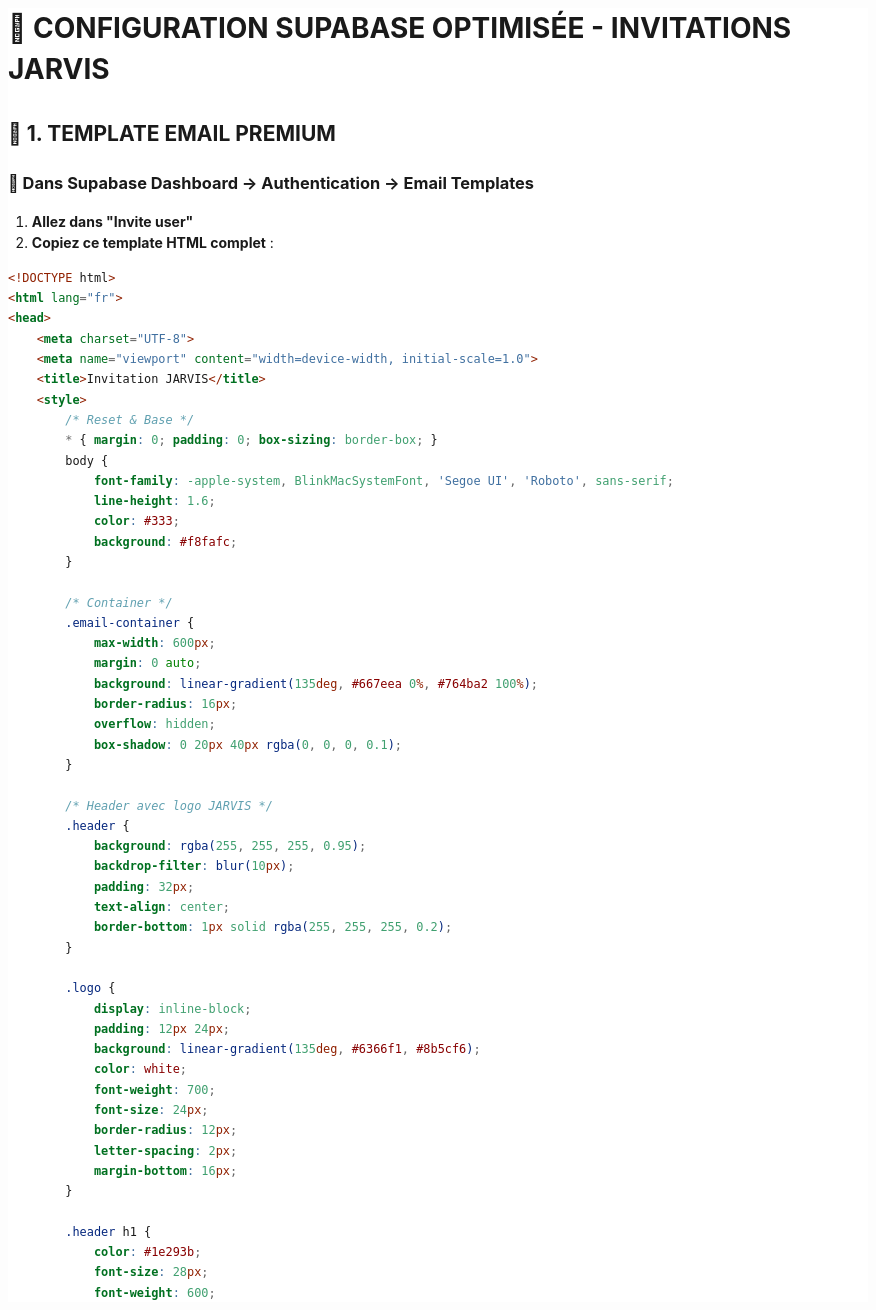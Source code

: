 # 🚀 CONFIGURATION SUPABASE OPTIMISÉE - INVITATIONS JARVIS

## 📧 1. TEMPLATE EMAIL PREMIUM

### 🎯 Dans Supabase Dashboard → Authentication → Email Templates

1. **Allez dans "Invite user"**
2. **Copiez ce template HTML complet** :

```html
<!DOCTYPE html>
<html lang="fr">
<head>
    <meta charset="UTF-8">
    <meta name="viewport" content="width=device-width, initial-scale=1.0">
    <title>Invitation JARVIS</title>
    <style>
        /* Reset & Base */
        * { margin: 0; padding: 0; box-sizing: border-box; }
        body { 
            font-family: -apple-system, BlinkMacSystemFont, 'Segoe UI', 'Roboto', sans-serif;
            line-height: 1.6; 
            color: #333; 
            background: #f8fafc;
        }
        
        /* Container */
        .email-container {
            max-width: 600px;
            margin: 0 auto;
            background: linear-gradient(135deg, #667eea 0%, #764ba2 100%);
            border-radius: 16px;
            overflow: hidden;
            box-shadow: 0 20px 40px rgba(0, 0, 0, 0.1);
        }
        
        /* Header avec logo JARVIS */
        .header {
            background: rgba(255, 255, 255, 0.95);
            backdrop-filter: blur(10px);
            padding: 32px;
            text-align: center;
            border-bottom: 1px solid rgba(255, 255, 255, 0.2);
        }
        
        .logo {
            display: inline-block;
            padding: 12px 24px;
            background: linear-gradient(135deg, #6366f1, #8b5cf6);
            color: white;
            font-weight: 700;
            font-size: 24px;
            border-radius: 12px;
            letter-spacing: 2px;
            margin-bottom: 16px;
        }
        
        .header h1 {
            color: #1e293b;
            font-size: 28px;
            font-weight: 600;
```